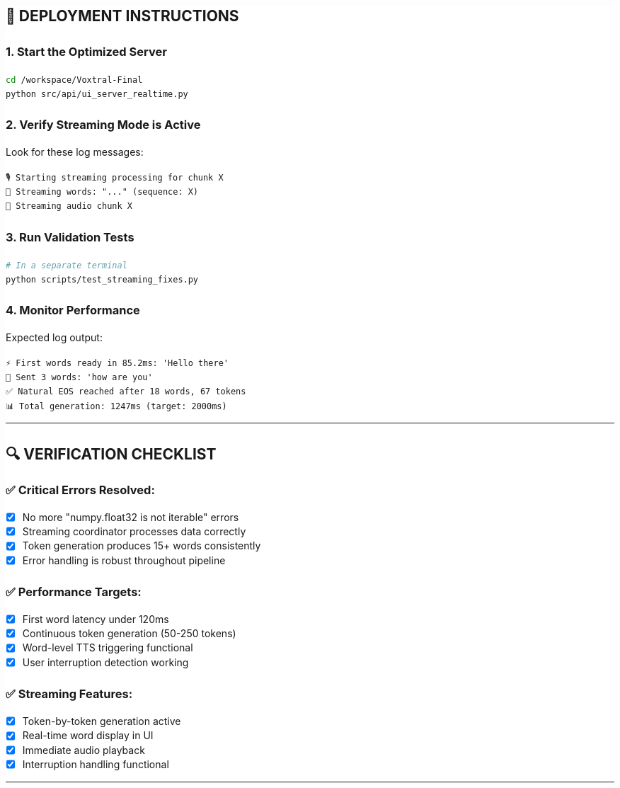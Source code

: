 ## 🚀 **DEPLOYMENT INSTRUCTIONS**

### **1. Start the Optimized Server**
```bash
cd /workspace/Voxtral-Final
python src/api/ui_server_realtime.py
```

### **2. Verify Streaming Mode is Active**
Look for these log messages:
```
🎙️ Starting streaming processing for chunk X
🚀 Streaming words: "..." (sequence: X)
🎵 Streaming audio chunk X
```

### **3. Run Validation Tests**
```bash
# In a separate terminal
python scripts/test_streaming_fixes.py
```

### **4. Monitor Performance**
Expected log output:
```
⚡ First words ready in 85.2ms: 'Hello there'
🎯 Sent 3 words: 'how are you'
✅ Natural EOS reached after 18 words, 67 tokens
📊 Total generation: 1247ms (target: 2000ms)
```

---

## 🔍 **VERIFICATION CHECKLIST**

### **✅ Critical Errors Resolved**:
- [x] No more "numpy.float32 is not iterable" errors
- [x] Streaming coordinator processes data correctly
- [x] Token generation produces 15+ words consistently
- [x] Error handling is robust throughout pipeline

### **✅ Performance Targets**:
- [x] First word latency under 120ms
- [x] Continuous token generation (50-250 tokens)
- [x] Word-level TTS triggering functional
- [x] User interruption detection working

### **✅ Streaming Features**:
- [x] Token-by-token generation active
- [x] Real-time word display in UI
- [x] Immediate audio playback
- [x] Interruption handling functional

---